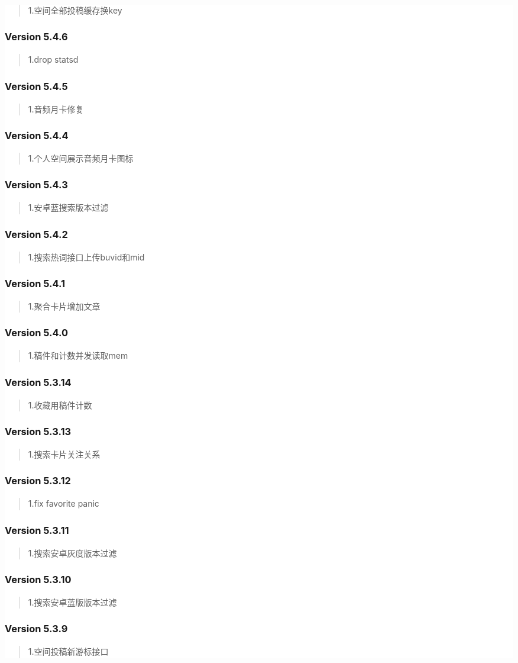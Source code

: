 > 1.空间全部投稿缓存换key

### Version 5.4.6

> 1.drop statsd

### Version 5.4.5

> 1.音频月卡修复

### Version 5.4.4

> 1.个人空间展示音频月卡图标

### Version 5.4.3

> 1.安卓蓝搜索版本过滤

### Version 5.4.2

> 1.搜索热词接口上传buvid和mid

### Version 5.4.1

> 1.聚合卡片增加文章

### Version 5.4.0

> 1.稿件和计数并发读取mem

### Version 5.3.14

> 1.收藏用稿件计数

### Version 5.3.13

> 1.搜索卡片关注关系

### Version 5.3.12

> 1.fix favorite panic

### Version 5.3.11

> 1.搜索安卓灰度版本过滤

### Version 5.3.10

> 1.搜索安卓蓝版版本过滤

### Version 5.3.9

> 1.空间投稿新游标接口

